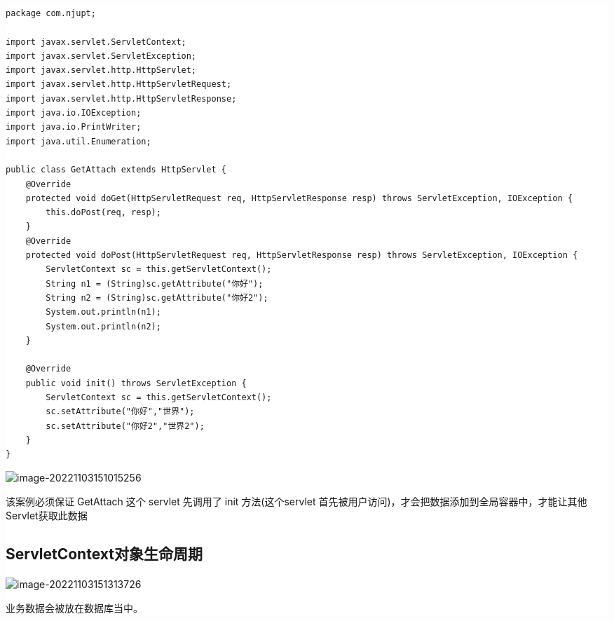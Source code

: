 

```
package com.njupt;

import javax.servlet.ServletContext;
import javax.servlet.ServletException;
import javax.servlet.http.HttpServlet;
import javax.servlet.http.HttpServletRequest;
import javax.servlet.http.HttpServletResponse;
import java.io.IOException;
import java.io.PrintWriter;
import java.util.Enumeration;

public class GetAttach extends HttpServlet {
    @Override
    protected void doGet(HttpServletRequest req, HttpServletResponse resp) throws ServletException, IOException {
        this.doPost(req, resp);
    }
    @Override
    protected void doPost(HttpServletRequest req, HttpServletResponse resp) throws ServletException, IOException {
        ServletContext sc = this.getServletContext();
        String n1 = (String)sc.getAttribute("你好");
        String n2 = (String)sc.getAttribute("你好2");
        System.out.println(n1);
        System.out.println(n2);
    }

    @Override
    public void init() throws ServletException {
        ServletContext sc = this.getServletContext();
        sc.setAttribute("你好","世界");
        sc.setAttribute("你好2","世界2");
    }
}
```

![image-20221103151015256](servlet.assets/image-20221103151015256.png)



该案例必须保证 GetAttach 这个 servlet 先调用了 init 方法(这个servlet 首先被用户访问)，才会把数据添加到全局容器中，才能让其他Servlet获取此数据





## **ServletContext对象生命周期**

![image-20221103151313726](servlet.assets/image-20221103151313726.png)

业务数据会被放在数据库当中。
